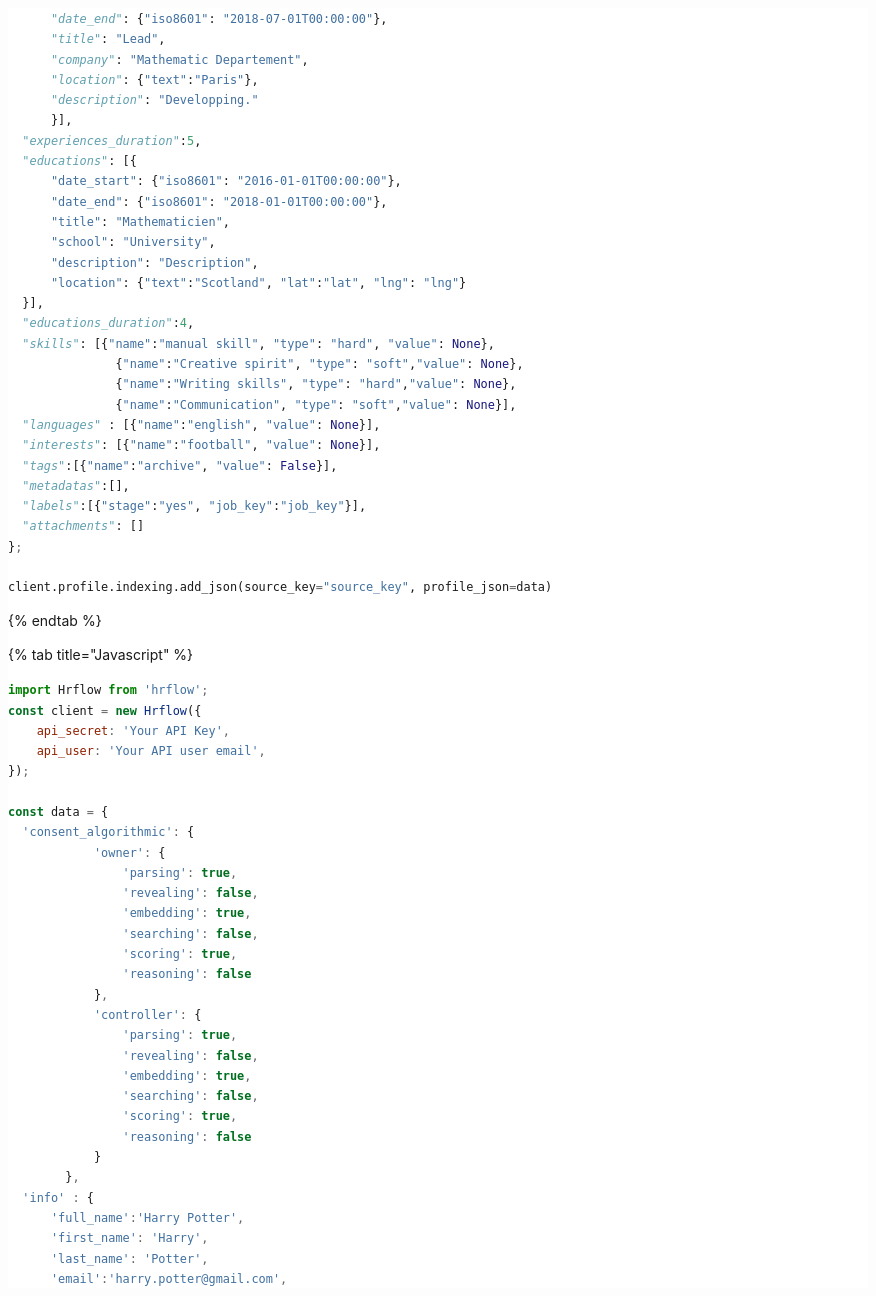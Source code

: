 ```python
      "date_end": {"iso8601": "2018-07-01T00:00:00"},
      "title": "Lead",
      "company": "Mathematic Departement",
      "location": {"text":"Paris"},
      "description": "Developping."
      }],
  "experiences_duration":5,
  "educations": [{
      "date_start": {"iso8601": "2016-01-01T00:00:00"},
      "date_end": {"iso8601": "2018-01-01T00:00:00"},
      "title": "Mathematicien",
      "school": "University",
      "description": "Description",
      "location": {"text":"Scotland", "lat":"lat", "lng": "lng"}
  }],
  "educations_duration":4,
  "skills": [{"name":"manual skill", "type": "hard", "value": None},
               {"name":"Creative spirit", "type": "soft","value": None}, 
               {"name":"Writing skills", "type": "hard","value": None}, 
               {"name":"Communication", "type": "soft","value": None}],
  "languages" : [{"name":"english", "value": None}],
  "interests": [{"name":"football", "value": None}],
  "tags":[{"name":"archive", "value": False}],
  "metadatas":[],
  "labels":[{"stage":"yes", "job_key":"job_key"}],
  "attachments": []
};

client.profile.indexing.add_json(source_key="source_key", profile_json=data)
```
{% endtab %}

{% tab title="Javascript" %}
```javascript
import Hrflow from 'hrflow';
const client = new Hrflow({
    api_secret: 'Your API Key',
    api_user: 'Your API user email',
});

const data = {
  'consent_algorithmic': {
            'owner': {
                'parsing': true,
                'revealing': false,
                'embedding': true,
                'searching': false,
                'scoring': true,
                'reasoning': false
            },
            'controller': {
                'parsing': true,
                'revealing': false,
                'embedding': true,
                'searching': false,
                'scoring': true,
                'reasoning': false
            }
        },
  'info' : {
      'full_name':'Harry Potter',
      'first_name': 'Harry',
      'last_name': 'Potter',
      'email':'harry.potter@gmail.com',
```